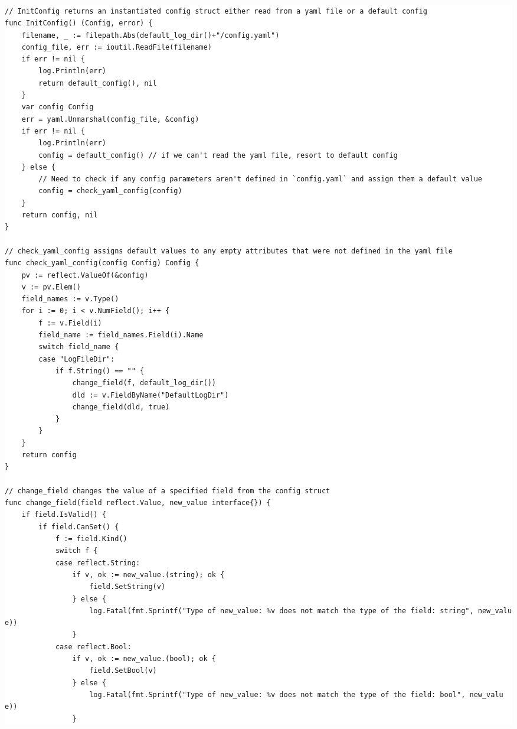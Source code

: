 ```
// InitConfig returns an instantiated config struct either read from a yaml file or a default config
func InitConfig() (Config, error) {
    filename, _ := filepath.Abs(default_log_dir()+"/config.yaml")
	config_file, err := ioutil.ReadFile(filename)
	if err != nil {
		log.Println(err)
		return default_config(), nil
	}
	var config Config
	err = yaml.Unmarshal(config_file, &config)
	if err != nil {
		log.Println(err)
		config = default_config() // if we can't read the yaml file, resort to default config
	} else {
		// Need to check if any config parameters aren't defined in `config.yaml` and assign them a default value
		config = check_yaml_config(config)
	}
	return config, nil
}

// check_yaml_config assigns default values to any empty attributes that were not defined in the yaml file
func check_yaml_config(config Config) Config {
	pv := reflect.ValueOf(&config)
	v := pv.Elem()
	field_names := v.Type()
	for i := 0; i < v.NumField(); i++ {
		f := v.Field(i)
		field_name := field_names.Field(i).Name
		switch field_name {
		case "LogFileDir":
			if f.String() == "" {
				change_field(f, default_log_dir())
				dld := v.FieldByName("DefaultLogDir")
				change_field(dld, true)
			}
		}
	}
	return config
}

// change_field changes the value of a specified field from the config struct
func change_field(field reflect.Value, new_value interface{}) {
	if field.IsValid() {
		if field.CanSet() {
			f := field.Kind()
			switch f {
			case reflect.String:
				if v, ok := new_value.(string); ok {
					field.SetString(v)
				} else {
					log.Fatal(fmt.Sprintf("Type of new_value: %v does not match the type of the field: string", new_value))
				}
			case reflect.Bool:
				if v, ok := new_value.(bool); ok {
					field.SetBool(v)
				} else {
					log.Fatal(fmt.Sprintf("Type of new_value: %v does not match the type of the field: bool", new_value))
				}
```